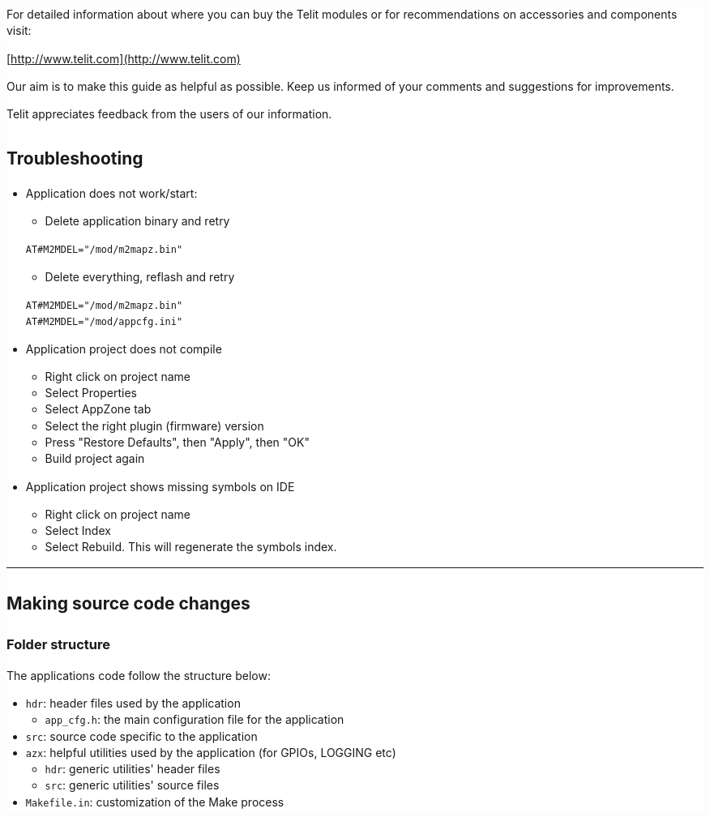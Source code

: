 For detailed information about where you can buy the Telit modules or for recommendations on accessories and components visit:

[http://www.telit.com](http://www.telit.com)

Our aim is to make this guide as helpful as possible. Keep us informed of your comments and suggestions for improvements.

Telit appreciates feedback from the users of our information.



## Troubleshooting

* Application does not work/start:
	+ Delete application binary and retry
    ```
    AT#M2MDEL="/mod/m2mapz.bin"
    ```
	+ Delete everything, reflash and retry
    ```
    AT#M2MDEL="/mod/m2mapz.bin"
    AT#M2MDEL="/mod/appcfg.ini"
    ```

* Application project does not compile
	+ Right click on project name
	+ Select Properties
	+ Select AppZone tab
	+ Select the right plugin (firmware) version
	+ Press "Restore Defaults", then "Apply", then "OK"
	+ Build project again

* Application project shows missing symbols on IDE
	+ Right click on project name
	+ Select Index
	+ Select Rebuild. This will regenerate the symbols index.

---

## Making source code changes

### Folder structure

The applications code follow the structure below:

* `hdr`: header files used by the application
    * `app_cfg.h`: the main configuration file for the application
* `src`: source code specific to the application
* `azx`: helpful utilities used by the application (for GPIOs, LOGGING etc)
    * `hdr`: generic utilities' header files
    * `src`: generic utilities' source files
* `Makefile.in`: customization of the Make process

